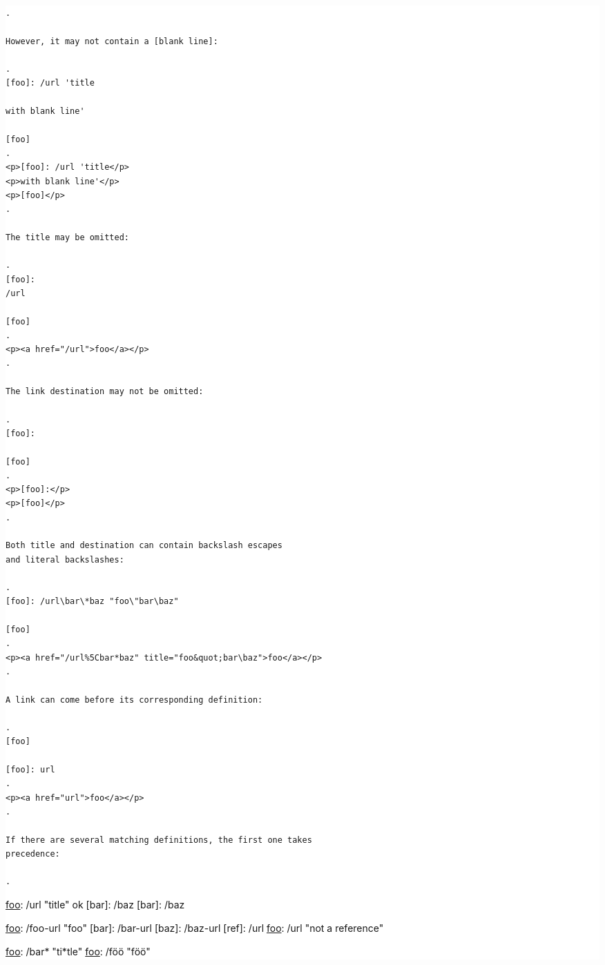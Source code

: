 `````
.

However, it may not contain a [blank line]:

.
[foo]: /url 'title

with blank line'

[foo]
.
<p>[foo]: /url 'title</p>
<p>with blank line'</p>
<p>[foo]</p>
.

The title may be omitted:

.
[foo]:
/url

[foo]
.
<p><a href="/url">foo</a></p>
.

The link destination may not be omitted:

.
[foo]:

[foo]
.
<p>[foo]:</p>
<p>[foo]</p>
.

Both title and destination can contain backslash escapes
and literal backslashes:

.
[foo]: /url\bar\*baz "foo\"bar\baz"

[foo]
.
<p><a href="/url%5Cbar*baz" title="foo&quot;bar\baz">foo</a></p>
.

A link can come before its corresponding definition:

.
[foo]

[foo]: url
.
<p><a href="url">foo</a></p>
.

If there are several matching definitions, the first one takes
precedence:

.
`````

[foo]: /url "title"
[foo]: first
[foo]: second
[FOO]: /url
[ΑΓΩ]: /φου
[foo]: /url "title" ok
[bar]: /baz
[bar]: /baz</p>
[foo]: /foo-url "foo"
[bar]: /bar-url
[baz]: /baz-url
  [ref]: /url
[foo]: /url &quot;not a reference&quot;</p>
[foo]: /bar\* "ti\*tle"
[foo]: /f&ouml;&ouml; "f&ouml;&ouml;"